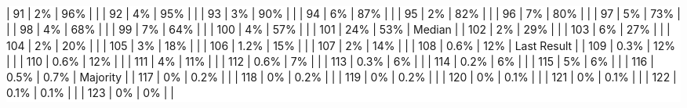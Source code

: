 | 91 | 2% | 96% |  |
| 92 | 4% | 95% |  |
| 93 | 3% | 90% |  |
| 94 | 6% | 87% |  |
| 95 | 2% | 82% |  |
| 96 | 7% | 80% |  |
| 97 | 5% | 73% |  |
| 98 | 4% | 68% |  |
| 99 | 7% | 64% |  |
| 100 | 4% | 57% |  |
| 101 | 24% | 53% | Median |
| 102 | 2% | 29% |  |
| 103 | 6% | 27% |  |
| 104 | 2% | 20% |  |
| 105 | 3% | 18% |  |
| 106 | 1.2% | 15% |  |
| 107 | 2% | 14% |  |
| 108 | 0.6% | 12% | Last Result |
| 109 | 0.3% | 12% |  |
| 110 | 0.6% | 12% |  |
| 111 | 4% | 11% |  |
| 112 | 0.6% | 7% |  |
| 113 | 0.3% | 6% |  |
| 114 | 0.2% | 6% |  |
| 115 | 5% | 6% |  |
| 116 | 0.5% | 0.7% | Majority |
| 117 | 0% | 0.2% |  |
| 118 | 0% | 0.2% |  |
| 119 | 0% | 0.2% |  |
| 120 | 0% | 0.1% |  |
| 121 | 0% | 0.1% |  |
| 122 | 0.1% | 0.1% |  |
| 123 | 0% | 0% |  |
